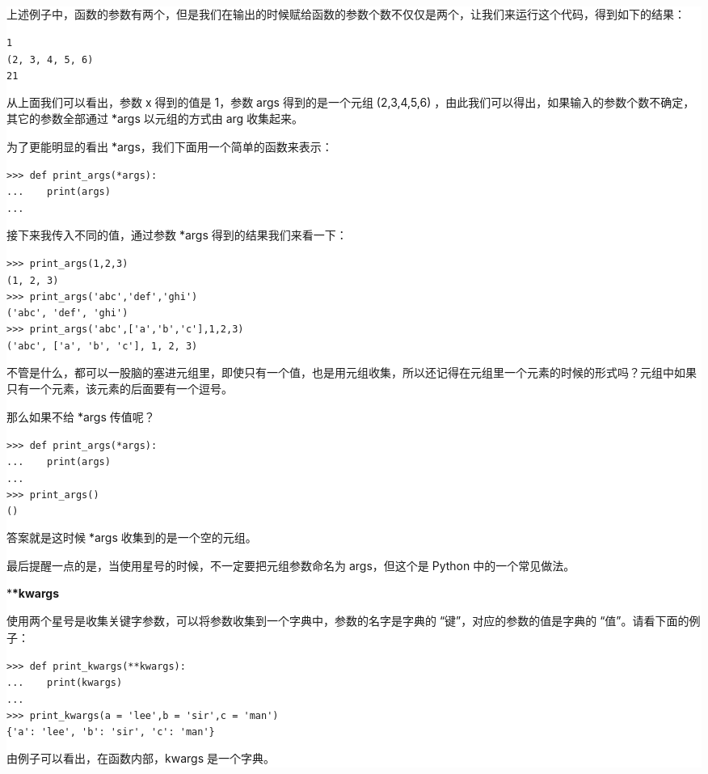 上述例子中，函数的参数有两个，但是我们在输出的时候赋给函数的参数个数不仅仅是两个，让我们来运行这个代码，得到如下的结果：

```
1
(2, 3, 4, 5, 6)
21
```

从上面我们可以看出，参数 x 得到的值是 1，参数 args 得到的是一个元组 (2,3,4,5,6) ，由此我们可以得出，如果输入的参数个数不确定，其它的参数全部通过 *args 以元组的方式由 arg 收集起来。

为了更能明显的看出 *args，我们下面用一个简单的函数来表示：

```
>>> def print_args(*args):
...    print(args)
...
```

接下来我传入不同的值，通过参数 *args 得到的结果我们来看一下：

```
>>> print_args(1,2,3)
(1, 2, 3)
>>> print_args('abc','def','ghi')
('abc', 'def', 'ghi')
>>> print_args('abc',['a','b','c'],1,2,3)
('abc', ['a', 'b', 'c'], 1, 2, 3)
```

不管是什么，都可以一股脑的塞进元组里，即使只有一个值，也是用元组收集，所以还记得在元组里一个元素的时候的形式吗？元组中如果只有一个元素，该元素的后面要有一个逗号。

那么如果不给 *args 传值呢？

```
>>> def print_args(*args):
...    print(args)
...
>>> print_args()
()
```

答案就是这时候 *args 收集到的是一个空的元组。

最后提醒一点的是，当使用星号的时候，不一定要把元组参数命名为 args，但这个是 Python 中的一个常见做法。

***\*kwargs**

使用两个星号是收集关键字参数，可以将参数收集到一个字典中，参数的名字是字典的 “键”，对应的参数的值是字典的 “值”。请看下面的例子：

```
>>> def print_kwargs(**kwargs):
...    print(kwargs)
...
>>> print_kwargs(a = 'lee',b = 'sir',c = 'man')
{'a': 'lee', 'b': 'sir', 'c': 'man'}
```

由例子可以看出，在函数内部，kwargs 是一个字典。
